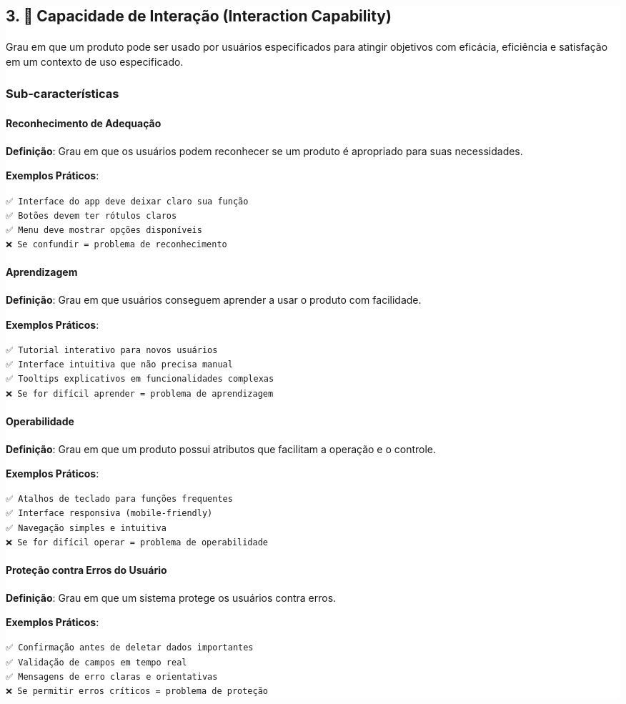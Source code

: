 ## 3. 👥 Capacidade de Interação (Interaction Capability)

Grau em que um produto pode ser usado por usuários especificados para atingir objetivos com eficácia, eficiência e satisfação em um contexto de uso especificado.

### Sub-características

#### Reconhecimento de Adequação

**Definição**: Grau em que os usuários podem reconhecer se um produto é apropriado para suas necessidades.

**Exemplos Práticos**:

```
✅ Interface do app deve deixar claro sua função
✅ Botões devem ter rótulos claros
✅ Menu deve mostrar opções disponíveis
❌ Se confundir = problema de reconhecimento
```

#### Aprendizagem

**Definição**: Grau em que usuários conseguem aprender a usar o produto com facilidade.

**Exemplos Práticos**:

```
✅ Tutorial interativo para novos usuários
✅ Interface intuitiva que não precisa manual
✅ Tooltips explicativos em funcionalidades complexas
❌ Se for difícil aprender = problema de aprendizagem
```

#### Operabilidade

**Definição**: Grau em que um produto possui atributos que facilitam a operação e o controle.

**Exemplos Práticos**:
```
✅ Atalhos de teclado para funções frequentes
✅ Interface responsiva (mobile-friendly)
✅ Navegação simples e intuitiva
❌ Se for difícil operar = problema de operabilidade
```

#### Proteção contra Erros do Usuário

**Definição**: Grau em que um sistema protege os usuários contra erros.

**Exemplos Práticos**:

```
✅ Confirmação antes de deletar dados importantes
✅ Validação de campos em tempo real
✅ Mensagens de erro claras e orientativas
❌ Se permitir erros críticos = problema de proteção
```

